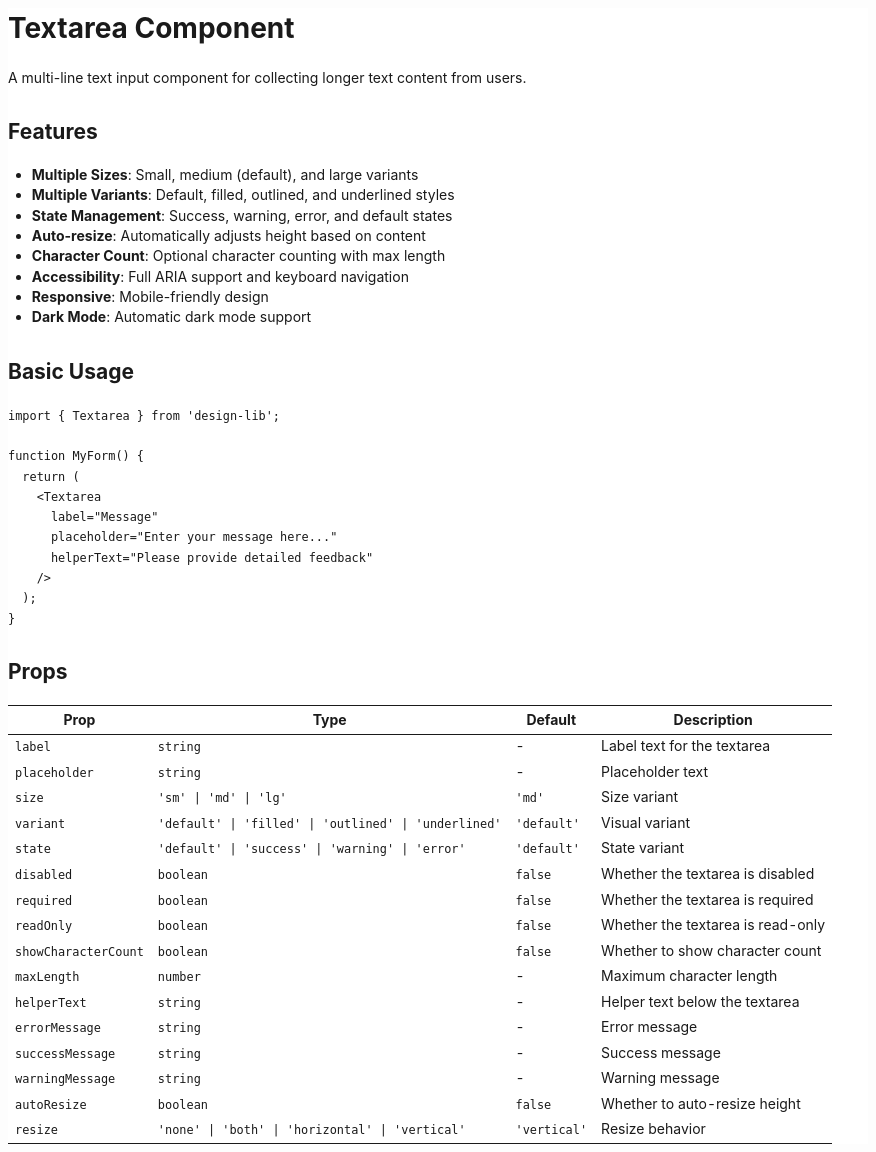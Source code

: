 # Textarea Component

A multi-line text input component for collecting longer text content from users.

## Features

- **Multiple Sizes**: Small, medium (default), and large variants
- **Multiple Variants**: Default, filled, outlined, and underlined styles
- **State Management**: Success, warning, error, and default states
- **Auto-resize**: Automatically adjusts height based on content
- **Character Count**: Optional character counting with max length
- **Accessibility**: Full ARIA support and keyboard navigation
- **Responsive**: Mobile-friendly design
- **Dark Mode**: Automatic dark mode support

## Basic Usage

```tsx
import { Textarea } from 'design-lib';

function MyForm() {
  return (
    <Textarea
      label="Message"
      placeholder="Enter your message here..."
      helperText="Please provide detailed feedback"
    />
  );
}
```

## Props

| Prop | Type | Default | Description |
|------|------|---------|-------------|
| `label` | `string` | - | Label text for the textarea |
| `placeholder` | `string` | - | Placeholder text |
| `size` | `'sm' \| 'md' \| 'lg'` | `'md'` | Size variant |
| `variant` | `'default' \| 'filled' \| 'outlined' \| 'underlined'` | `'default'` | Visual variant |
| `state` | `'default' \| 'success' \| 'warning' \| 'error'` | `'default'` | State variant |
| `disabled` | `boolean` | `false` | Whether the textarea is disabled |
| `required` | `boolean` | `false` | Whether the textarea is required |
| `readOnly` | `boolean` | `false` | Whether the textarea is read-only |
| `showCharacterCount` | `boolean` | `false` | Whether to show character count |
| `maxLength` | `number` | - | Maximum character length |
| `helperText` | `string` | - | Helper text below the textarea |
| `errorMessage` | `string` | - | Error message |
| `successMessage` | `string` | - | Success message |
| `warningMessage` | `string` | - | Warning message |
| `autoResize` | `boolean` | `false` | Whether to auto-resize height |
| `resize` | `'none' \| 'both' \| 'horizontal' \| 'vertical'` | `'vertical'` | Resize behavior |